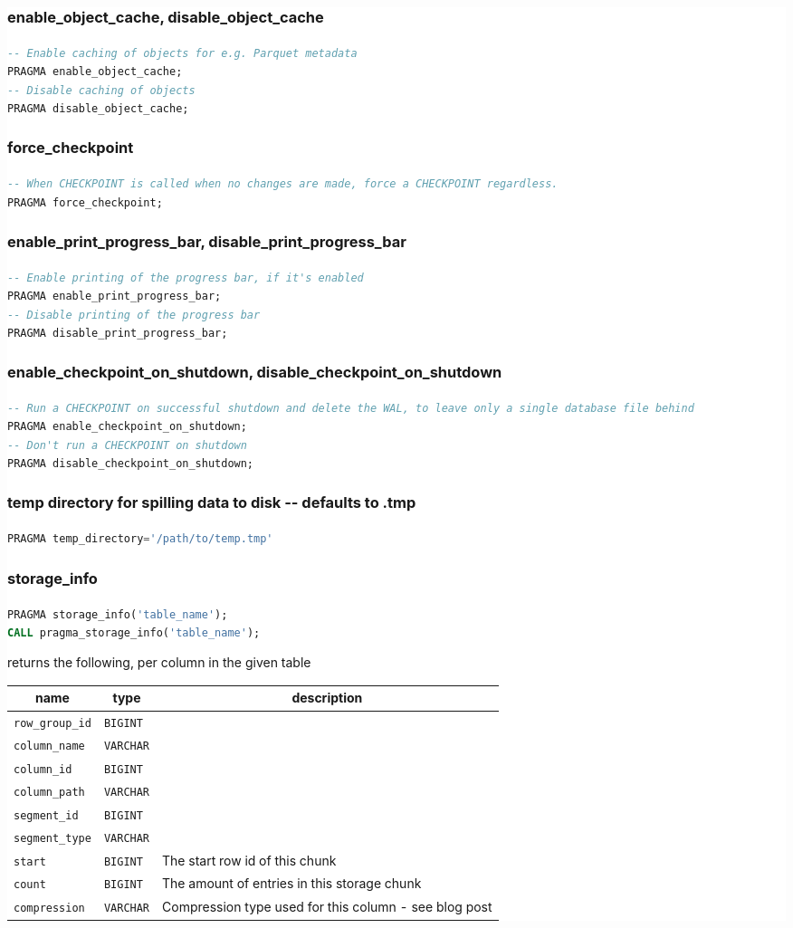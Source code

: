 ### enable_object_cache, disable_object_cache
```sql
-- Enable caching of objects for e.g. Parquet metadata
PRAGMA enable_object_cache;
-- Disable caching of objects
PRAGMA disable_object_cache;
```

### force_checkpoint
```sql
-- When CHECKPOINT is called when no changes are made, force a CHECKPOINT regardless.
PRAGMA force_checkpoint;
```

### enable_print_progress_bar, disable_print_progress_bar
```sql
-- Enable printing of the progress bar, if it's enabled
PRAGMA enable_print_progress_bar;
-- Disable printing of the progress bar
PRAGMA disable_print_progress_bar;
```

### enable_checkpoint_on_shutdown, disable_checkpoint_on_shutdown
```sql
-- Run a CHECKPOINT on successful shutdown and delete the WAL, to leave only a single database file behind
PRAGMA enable_checkpoint_on_shutdown;
-- Don't run a CHECKPOINT on shutdown
PRAGMA disable_checkpoint_on_shutdown;
```

### temp directory for spilling data to disk -- defaults to .tmp
```sql
PRAGMA temp_directory='/path/to/temp.tmp'
```

### storage_info

```sql
PRAGMA storage_info('table_name');
CALL pragma_storage_info('table_name');
```

returns the following, per column in the given table

| name           | type      | description                                           |
|----------------|-----------|-------------------------------------------------------|
| `row_group_id` | `BIGINT`  ||
| `column_name`  | `VARCHAR` ||
| `column_id`    | `BIGINT`  ||
| `column_path`  | `VARCHAR` ||
| `segment_id`   | `BIGINT`  ||
| `segment_type` | `VARCHAR` ||
| `start`        | `BIGINT`  | The start row id of this chunk                        |
| `count`        | `BIGINT`  | The amount of entries in this storage chunk           |
| `compression`  | `VARCHAR` | Compression type used for this column - see blog post |
